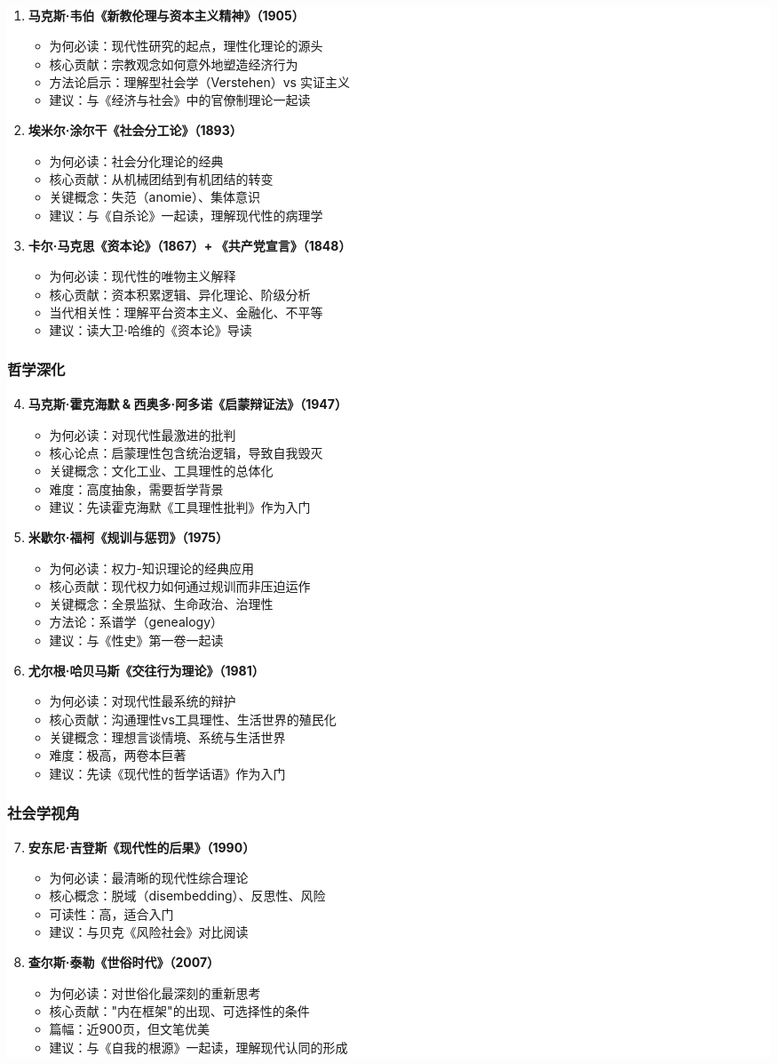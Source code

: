 1. **马克斯·韦伯《新教伦理与资本主义精神》（1905）**
   - 为何必读：现代性研究的起点，理性化理论的源头
   - 核心贡献：宗教观念如何意外地塑造经济行为
   - 方法论启示：理解型社会学（Verstehen）vs 实证主义
   - 建议：与《经济与社会》中的官僚制理论一起读

2. **埃米尔·涂尔干《社会分工论》（1893）**
   - 为何必读：社会分化理论的经典
   - 核心贡献：从机械团结到有机团结的转变
   - 关键概念：失范（anomie）、集体意识
   - 建议：与《自杀论》一起读，理解现代性的病理学

3. **卡尔·马克思《资本论》（1867）+ 《共产党宣言》（1848）**
   - 为何必读：现代性的唯物主义解释
   - 核心贡献：资本积累逻辑、异化理论、阶级分析
   - 当代相关性：理解平台资本主义、金融化、不平等
   - 建议：读大卫·哈维的《资本论》导读

### 哲学深化

4. **马克斯·霍克海默 & 西奥多·阿多诺《启蒙辩证法》（1947）**
   - 为何必读：对现代性最激进的批判
   - 核心论点：启蒙理性包含统治逻辑，导致自我毁灭
   - 关键概念：文化工业、工具理性的总体化
   - 难度：高度抽象，需要哲学背景
   - 建议：先读霍克海默《工具理性批判》作为入门

5. **米歇尔·福柯《规训与惩罚》（1975）**
   - 为何必读：权力-知识理论的经典应用
   - 核心贡献：现代权力如何通过规训而非压迫运作
   - 关键概念：全景监狱、生命政治、治理性
   - 方法论：系谱学（genealogy）
   - 建议：与《性史》第一卷一起读

6. **尤尔根·哈贝马斯《交往行为理论》（1981）**
   - 为何必读：对现代性最系统的辩护
   - 核心贡献：沟通理性vs工具理性、生活世界的殖民化
   - 关键概念：理想言谈情境、系统与生活世界
   - 难度：极高，两卷本巨著
   - 建议：先读《现代性的哲学话语》作为入门

### 社会学视角

7. **安东尼·吉登斯《现代性的后果》（1990）**
   - 为何必读：最清晰的现代性综合理论
   - 核心概念：脱域（disembedding）、反思性、风险
   - 可读性：高，适合入门
   - 建议：与贝克《风险社会》对比阅读

8. **查尔斯·泰勒《世俗时代》（2007）**
   - 为何必读：对世俗化最深刻的重新思考
   - 核心贡献："内在框架"的出现、可选择性的条件
   - 篇幅：近900页，但文笔优美
   - 建议：与《自我的根源》一起读，理解现代认同的形成
